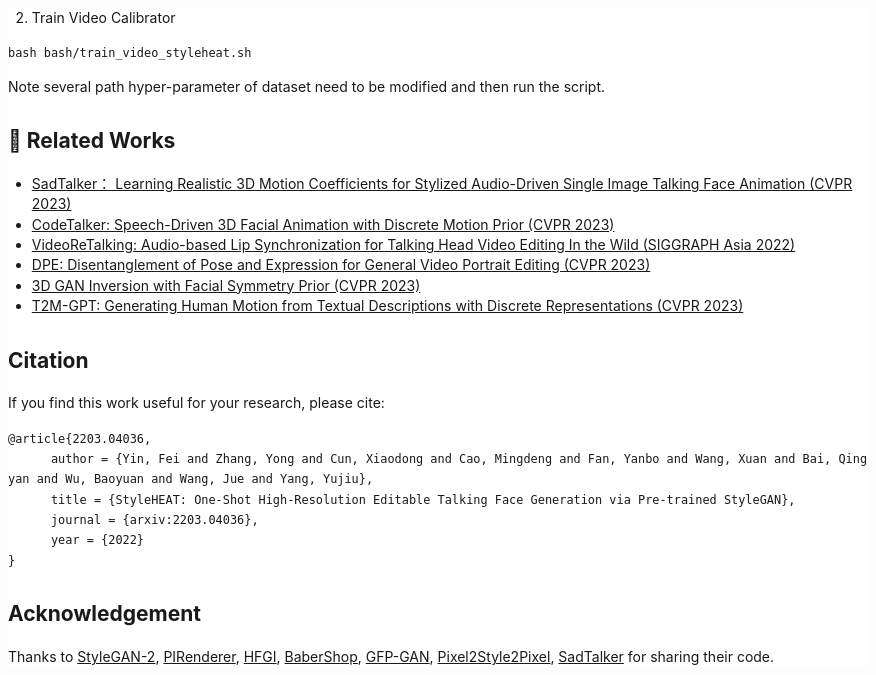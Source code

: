 
2. Train Video Calibrator
```
bash bash/train_video_styleheat.sh
```

Note several path hyper-parameter of dataset need to be modified and then run the script.

## 🥂 Related Works
- [SadTalker： Learning Realistic 3D Motion Coefficients for Stylized Audio-Driven Single Image Talking Face Animation (CVPR 2023)](https://github.com/Winfredy/SadTalker)
- [CodeTalker: Speech-Driven 3D Facial Animation with Discrete Motion Prior (CVPR 2023)](https://github.com/Doubiiu/CodeTalker)
- [VideoReTalking: Audio-based Lip Synchronization for Talking Head Video Editing In the Wild (SIGGRAPH Asia 2022)](https://github.com/vinthony/video-retalking)
- [DPE: Disentanglement of Pose and Expression for General Video Portrait Editing (CVPR 2023)](https://github.com/Carlyx/DPE)
- [3D GAN Inversion with Facial Symmetry Prior (CVPR 2023)](https://github.com/FeiiYin/SPI/)
- [T2M-GPT: Generating Human Motion from Textual Descriptions with Discrete Representations (CVPR 2023)](https://github.com/Mael-zys/T2M-GPT)

## Citation
If you find this work useful for your research, please cite:

``` 
@article{2203.04036,
      author = {Yin, Fei and Zhang, Yong and Cun, Xiaodong and Cao, Mingdeng and Fan, Yanbo and Wang, Xuan and Bai, Qingyan and Wu, Baoyuan and Wang, Jue and Yang, Yujiu},
      title = {StyleHEAT: One-Shot High-Resolution Editable Talking Face Generation via Pre-trained StyleGAN}, 
      journal = {arxiv:2203.04036},  
      year = {2022}
}
```

## Acknowledgement
Thanks to 
[StyleGAN-2](https://github.com/NVlabs/stylegan2), 
[PIRenderer](https://github.com/RenYurui/PIRender), 
[HFGI](https://github.com/Tengfei-Wang/HFGI), 
[BaberShop](https://github.com/ZPdesu/Barbershop), 
[GFP-GAN](https://github.com/TencentARC/GFPGAN), 
[Pixel2Style2Pixel](https://github.com/eladrich/pixel2style2pixel),
[SadTalker](https://github.com/Winfredy/SadTalker) 
for sharing their code.
